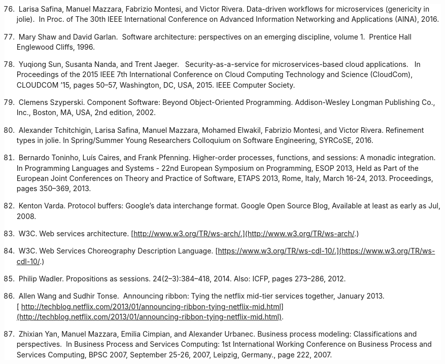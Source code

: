 76.  Larisa Safina, Manuel Mazzara, Fabrizio Montesi, and Victor Rivera. Data-driven workflows for microservices (genericity in jolie).  In Proc. of The 30th IEEE International Conference on Advanced Information Networking and Applications (AINA), 2016.

77.  Mary Shaw and David Garlan.  Software architecture: perspectives on an emerging discipline, volume 1.  Prentice Hall Englewood Cliffs, 1996.

78.  Yuqiong Sun, Susanta Nanda, and Trent Jaeger.   Security-as-a-service for microservices-based cloud applications.   In Proceedings of the 2015 IEEE 7th International Conference on Cloud Computing Technology and Science (CloudCom), CLOUDCOM ’15, pages 50–57, Washington, DC, USA, 2015. IEEE Computer Society.

79.  Clemens Szyperski. Component Software: Beyond Object-Oriented Programming. Addison-Wesley Longman Publishing Co., Inc., Boston, MA, USA, 2nd edition, 2002.

80.  Alexander Tchitchigin, Larisa Safina, Manuel Mazzara, Mohamed Elwakil, Fabrizio Montesi, and Victor Rivera. Refinement types in jolie. In Spring/Summer Young Researchers Colloquium on Software Engineering, SYRCoSE, 2016.

81.  Bernardo Toninho, Luís Caires, and Frank Pfenning. Higher-order processes, functions, and sessions: A monadic integration. In Programming Languages and Systems - 22nd European Symposium on Programming, ESOP 2013, Held as Part of the European Joint Conferences on Theory and Practice of Software, ETAPS 2013, Rome, Italy, March 16-24, 2013. Proceedings, pages 350–369, 2013.

82.  Kenton Varda. Protocol buffers: Google’s data interchange format. Google Open Source Blog, Available at least as early as Jul, 2008.

83.  W3C. Web services architecture. [http://www.w3.org/TR/ws-arch/.](http://www.w3.org/TR/ws-arch/.)

84.  W3C. Web Services Choreography Description Language. [https://www.w3.org/TR/ws-cdl-10/.](https://www.w3.org/TR/ws-cdl-10/.)

85.  Philip Wadler. Propositions as sessions. 24(2–3):384–418, 2014. Also: ICFP, pages 273–286, 2012.

86.  Allen Wang and Sudhir Tonse.  Announcing ribbon: Tying the netflix mid-tier services together, January 2013. [ http://techblog.netflix.com/2013/01/announcing-ribbon-tying-netflix-mid.html](http://techblog.netflix.com/2013/01/announcing-ribbon-tying-netflix-mid.html).

87.  Zhixian Yan, Manuel Mazzara, Emilia Cimpian, and Alexander Urbanec. Business process modeling: Classifications and perspectives.  In Business Process and Services Computing: 1st International Working Conference on Business Process and Services Computing, BPSC 2007, September 25-26, 2007, Leipzig, Germany., page 222, 2007.





















